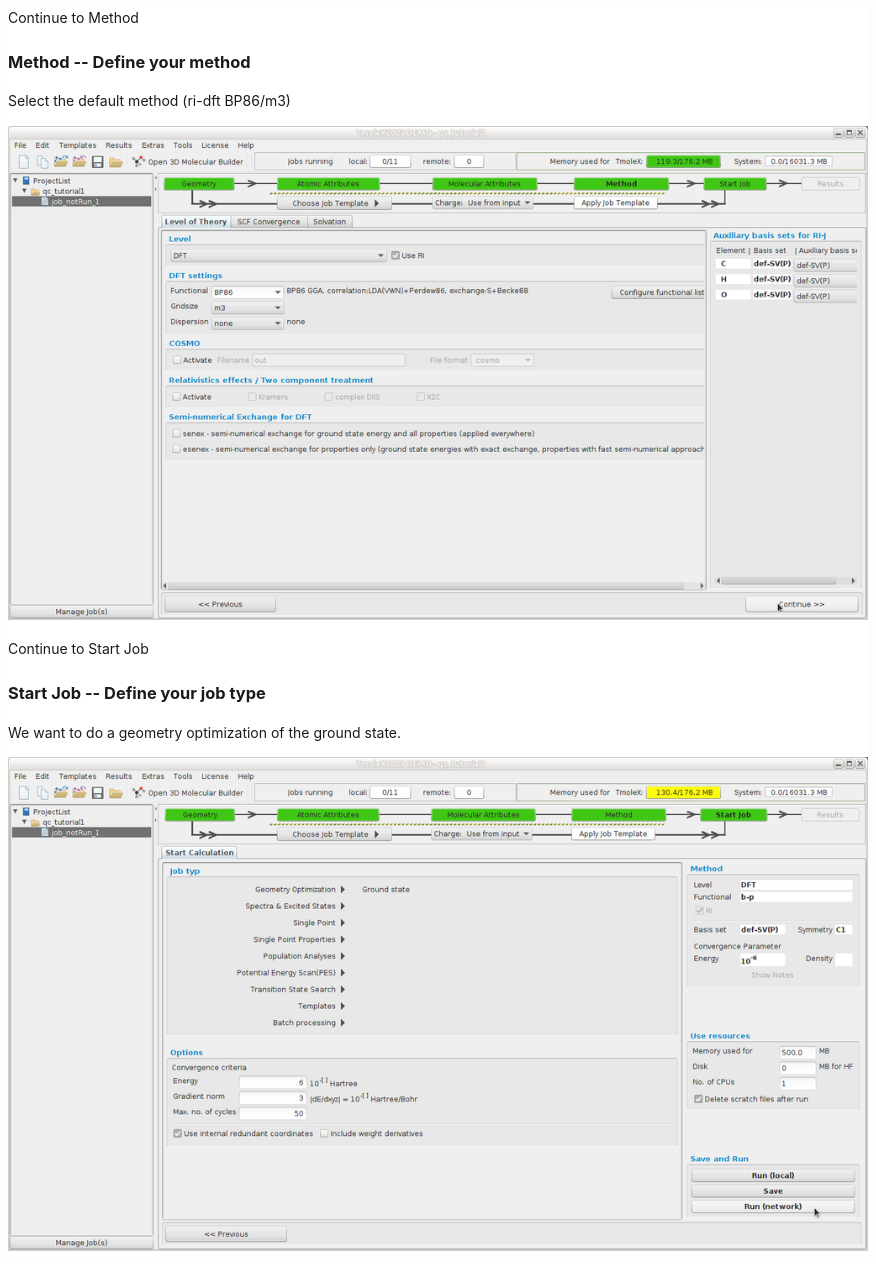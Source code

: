 Continue to Method

### Method -- Define your method

Select the default method (ri-dft BP86/m3)

[!["update"](../img/local_6.png)](../img/local_6.png)

Continue to Start Job

### Start Job -- Define your job type

We want to do a geometry optimization of the ground state.

[!["update"](../img/local_7.png)](../img/local_7.png)